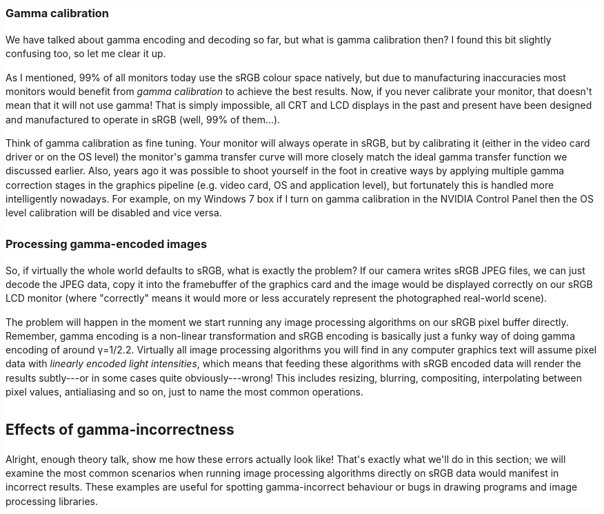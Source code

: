 ### Gamma calibration

We have talked about gamma encoding and decoding so far, but what is gamma
calibration then? I found this bit slightly confusing too, so let me clear
it up.

As I mentioned, 99% of all monitors today use the sRGB colour space natively,
but due to manufacturing inaccuracies most monitors would benefit from *gamma
calibration* to achieve the best results. Now, if you never calibrate your
monitor, that doesn't mean that it will not use gamma! That is simply
impossible, all CRT and LCD displays in the past and present have been
designed and manufactured to operate in sRGB (well, 99% of them...).

Think of gamma calibration as fine tuning. Your monitor will always operate in
sRGB, but by calibrating it (either in the video card driver or on the OS
level) the monitor's gamma transfer curve will more closely match the ideal
gamma transfer function we discussed earlier. Also, years ago it was possible
to shoot yourself in the foot in creative ways by applying multiple gamma
correction stages in the graphics pipeline (e.g. video card, OS and
application level), but fortunately this is handled more intelligently
nowadays. For example, on my Windows 7 box if I turn on gamma calibration in
the NVIDIA Control Panel then the OS level calibration will be disabled and
vice versa.



### Processing gamma-encoded images

So, if virtually the whole world defaults to sRGB, what is exactly the
problem?  If our camera writes sRGB JPEG files, we can just decode the JPEG
data, copy it into the framebuffer of the graphics card and the image would be
displayed correctly on our sRGB LCD monitor (where "correctly" means it would
more or less accurately represent the photographed real-world scene).

The problem will happen in the moment we start running any image processing
algorithms on our sRGB pixel buffer directly. Remember, gamma encoding is
a non-linear transformation and sRGB encoding is basically just a funky way of
doing gamma encoding of around γ=1/2.2. Virtually all image processing
algorithms you will find in any computer graphics text will assume pixel data
with  *linearly encoded light intensities*, which means that feeding these
algorithms with sRGB encoded data will render the results subtly---or in
some cases quite obviously---wrong! This includes resizing, blurring,
compositing, interpolating between pixel values, antialiasing and so on, just
to name the most common operations.

## Effects of gamma-incorrectness

Alright, enough theory talk, show me how these errors actually look like!
That's exactly what we'll do in this section; we will examine the most common
scenarios when running image processing algorithms directly on sRGB data would
manifest in incorrect results. These examples are useful for
spotting gamma-incorrect behaviour or bugs in drawing programs and image
processing libraries. 
